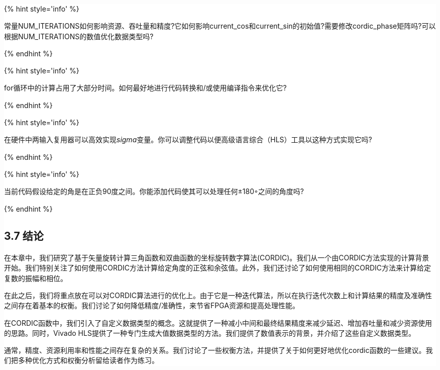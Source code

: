 {% hint style='info' %}

​   常量NUM_ITERATIONS如何影响资源、吞吐量和精度?它如何影响current_cos和current_sin的初始值?需要修改cordic_phase矩阵吗?可以根据NUM_ITERATIONS的数值优化数据类型吗?

{% endhint %}

{% hint style='info' %}

​   for循环中的计算占用了大部分时间。如何最好地进行代码转换和/或使用编译指令来优化它?

{% endhint %}

{% hint style='info' %}

​   在硬件中两输入复用器可以高效实现*sigma*变量。你可以调整代码以便高级语言综合（HLS）工具以这种方式实现它吗?

{% endhint %}

{% hint style='info' %}

​   当前代码假设给定的角是在正负90度之间。你能添加代码使其可以处理任何±180◦之间的角度吗?

{% endhint %}

## 3.7 结论

​   在本章中，我们研究了基于矢量旋转计算三角函数和双曲函数的坐标旋转数字算法(CORDIC)。我们从一个由CORDIC方法实现的计算背景开始。我们特别关注了如何使用CORDIC方法计算给定角度的正弦和余弦值。此外，我们还讨论了如何使用相同的CORDIC方法来计算给定复数的振幅和相位。

​   在此之后，我们将重点放在可以对CORDIC算法进行的优化上。由于它是一种迭代算法，所以在执行迭代次数上和计算结果的精度及准确性之间存在着基本的权衡。我们讨论了如何降低精度/准确性，来节省FPGA资源和提高处理性能。

​   在CORDIC函数中，我们引入了自定义数据类型的概念。这就提供了一种减小中间和最终结果精度来减少延迟、增加吞吐量和减少资源使用的思路。同时，Vivado HLS提供了一种专门生成大值数据类型的方法。我们提供了数值表示的背景，并介绍了这些自定义数据类型。

​   通常，精度、资源利用率和性能之间存在复杂的关系。我们讨论了一些权衡方法，并提供了关于如何更好地优化cordic函数的一些建议。我们把多种优化方式和权衡分析留给读者作为练习。
